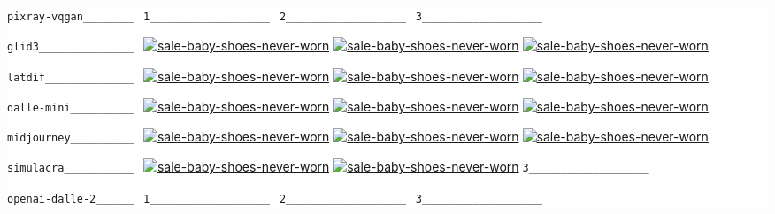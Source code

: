 
<span style="width:150px; display:inline-block; border-botttom:1px solid #ccc;">`pixray-vqgan________` </span>
<span style="width:150px; display:inline-block; border-botttom:1px solid #ccc;">`1___________________` </span>
<span style="width:150px; display:inline-block; border-botttom:1px solid #ccc;">`2___________________` </span>
<span style="width:150px; display:inline-block; border-botttom:1px solid #ccc;">`3___________________` </span>


<span style="width:150px; display:inline-block; border-botttom:1px solid #ccc;">`glid3_______________` </span>
<a href="output/renders/sale-baby-shoes-never-worn/glid3-1.png"><img alt="sale-baby-shoes-never-worn" src="output/renders/sale-baby-shoes-never-worn/glid3-1.png" width="150px" /></a>
<a href="output/renders/sale-baby-shoes-never-worn/glid3-2.png"><img alt="sale-baby-shoes-never-worn" src="output/renders/sale-baby-shoes-never-worn/glid3-2.png" width="150px" /></a>
<a href="output/renders/sale-baby-shoes-never-worn/glid3-3.png"><img alt="sale-baby-shoes-never-worn" src="output/renders/sale-baby-shoes-never-worn/glid3-3.png" width="150px" /></a>


<span style="width:150px; display:inline-block; border-botttom:1px solid #ccc;">`latdif______________` </span>
<a href="output/renders/sale-baby-shoes-never-worn/ldif-1.png"><img alt="sale-baby-shoes-never-worn" src="output/renders/sale-baby-shoes-never-worn/ldif-1.png" width="150px" /></a>
<a href="output/renders/sale-baby-shoes-never-worn/ldif-2.png"><img alt="sale-baby-shoes-never-worn" src="output/renders/sale-baby-shoes-never-worn/ldif-2.png" width="150px" /></a>
<a href="output/renders/sale-baby-shoes-never-worn/ldif-3.png"><img alt="sale-baby-shoes-never-worn" src="output/renders/sale-baby-shoes-never-worn/ldif-3.png" width="150px" /></a>


<span style="width:150px; display:inline-block; border-botttom:1px solid #ccc;">`dalle-mini__________` </span>
<a href="output/renders/sale-baby-shoes-never-worn/dmin-1.png"><img alt="sale-baby-shoes-never-worn" src="output/renders/sale-baby-shoes-never-worn/dmin-1.png" width="150px" /></a>
<a href="output/renders/sale-baby-shoes-never-worn/dmin-2.png"><img alt="sale-baby-shoes-never-worn" src="output/renders/sale-baby-shoes-never-worn/dmin-2.png" width="150px" /></a>
<a href="output/renders/sale-baby-shoes-never-worn/dmin-3.png"><img alt="sale-baby-shoes-never-worn" src="output/renders/sale-baby-shoes-never-worn/dmin-3.png" width="150px" /></a>


<span style="width:150px; display:inline-block; border-botttom:1px solid #ccc;">`midjourney__________` </span>
<a href="output/renders/sale-baby-shoes-never-worn/midj-1.png"><img alt="sale-baby-shoes-never-worn" src="output/renders/sale-baby-shoes-never-worn/midj-1.png" width="150px" /></a>
<a href="output/renders/sale-baby-shoes-never-worn/midj-2.png"><img alt="sale-baby-shoes-never-worn" src="output/renders/sale-baby-shoes-never-worn/midj-2.png" width="150px" /></a>
<a href="output/renders/sale-baby-shoes-never-worn/midj-3.png"><img alt="sale-baby-shoes-never-worn" src="output/renders/sale-baby-shoes-never-worn/midj-3.png" width="150px" /></a>


<span style="width:150px; display:inline-block; border-botttom:1px solid #ccc;">`simulacra___________` </span>
<a href="output/renders/sale-baby-shoes-never-worn/simu-1.png"><img alt="sale-baby-shoes-never-worn" src="output/renders/sale-baby-shoes-never-worn/simu-1.png" width="150px" /></a>
<a href="output/renders/sale-baby-shoes-never-worn/simu-2.png"><img alt="sale-baby-shoes-never-worn" src="output/renders/sale-baby-shoes-never-worn/simu-2.png" width="150px" /></a>
<span style="width:150px; display:inline-block; border-botttom:1px solid #ccc;">`3___________________` </span>


<span style="width:150px; display:inline-block; border-botttom:1px solid #ccc;">`openai-dalle-2______` </span>
<span style="width:150px; display:inline-block; border-botttom:1px solid #ccc;">`1___________________` </span>
<span style="width:150px; display:inline-block; border-botttom:1px solid #ccc;">`2___________________` </span>
<span style="width:150px; display:inline-block; border-botttom:1px solid #ccc;">`3___________________` </span>

